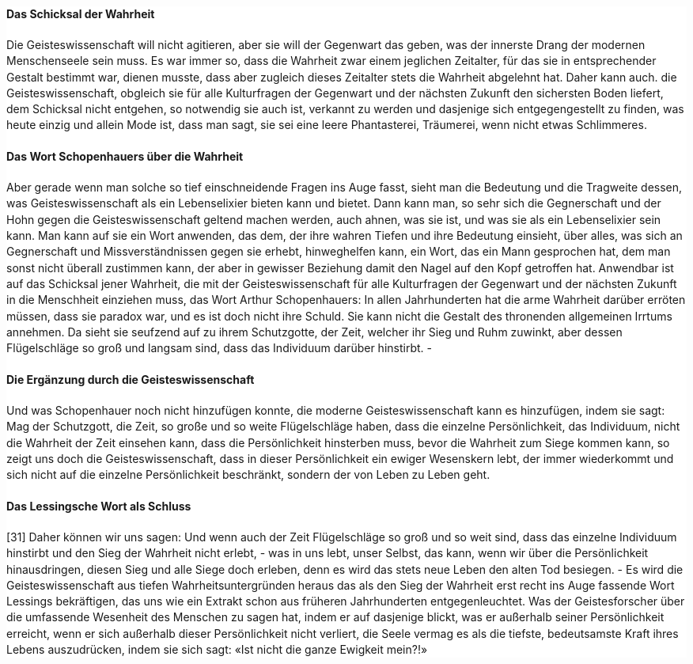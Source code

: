 #### Das Schicksal der Wahrheit

Die Geisteswissenschaft will nicht agitieren, aber sie will der Gegenwart das geben, was der innerste Drang der modernen Menschenseele sein muss. Es war immer so, dass die Wahrheit zwar einem jeglichen Zeitalter, für das sie in entsprechender Gestalt bestimmt war, dienen musste, dass aber zugleich dieses Zeitalter stets die Wahrheit abgelehnt hat. Daher kann auch. die Geisteswissenschaft, obgleich sie für alle Kulturfragen der Gegenwart und der nächsten Zukunft den sichersten Boden liefert, dem Schicksal nicht entgehen, so notwendig sie auch ist, verkannt zu werden und dasjenige sich entgegengestellt zu finden, was heute einzig und allein Mode ist, dass man sagt, sie sei eine leere Phantasterei, Träumerei, wenn nicht etwas Schlimmeres.

#### Das Wort Schopenhauers über die Wahrheit

Aber gerade wenn man solche so tief einschneidende Fragen ins Auge fasst, sieht man die Bedeutung und die Tragweite dessen, was Geisteswissenschaft als ein Lebenselixier bieten kann und bietet. Dann kann man, so sehr sich die Gegnerschaft und der Hohn gegen die Geisteswissenschaft geltend machen werden, auch ahnen, was sie ist, und was sie als ein Lebenselixier sein kann. Man kann auf sie ein Wort anwenden, das dem, der ihre wahren Tiefen und ihre Bedeutung einsieht, über alles, was sich an Gegnerschaft und Missverständnissen gegen sie erhebt, hinweghelfen kann, ein Wort, das ein Mann gesprochen hat, dem man sonst nicht überall zustimmen kann, der aber in gewisser Beziehung damit den Nagel auf den Kopf getroffen hat. Anwendbar ist auf das Schicksal jener Wahrheit, die mit der Geisteswissenschaft für alle Kulturfragen der Gegenwart und der nächsten Zukunft in die Menschheit einziehen muss, das Wort Arthur Schopenhauers: In allen Jahrhunderten hat die arme Wahrheit darüber erröten müssen, dass sie paradox war, und es ist doch nicht ihre Schuld. Sie kann nicht die Gestalt des thronenden allgemeinen Irrtums annehmen. Da sieht sie seufzend auf zu ihrem Schutzgotte, der Zeit, welcher ihr Sieg und Ruhm zuwinkt, aber dessen Flügelschläge so groß und langsam sind, dass das Individuum darüber hinstirbt. -

#### Die Ergänzung durch die Geisteswissenschaft

Und was Schopenhauer noch nicht hinzufügen konnte, die moderne Geisteswissenschaft kann es hinzufügen, indem sie sagt: Mag der Schutzgott, die Zeit, so große und so weite Flügelschläge haben, dass die einzelne Persönlichkeit, das Individuum, nicht die Wahrheit der Zeit einsehen kann, dass die Persönlichkeit hinsterben muss, bevor die Wahrheit zum Siege kommen kann, so zeigt uns doch die Geisteswissenschaft, dass in dieser Persönlichkeit ein ewiger Wesenskern lebt, der immer wiederkommt und sich nicht auf die einzelne Persönlichkeit beschränkt, sondern der von Leben zu Leben geht.

#### Das Lessingsche Wort als Schluss

[31] Daher können wir uns sagen: Und wenn auch der Zeit Flügelschläge so groß und so weit sind, dass das einzelne Individuum hinstirbt und den Sieg der Wahrheit nicht erlebt, - was in uns lebt, unser Selbst, das kann, wenn wir über die Persönlichkeit hinausdringen, diesen Sieg und alle Siege doch erleben, denn es wird das stets neue Leben den alten Tod besiegen. - Es wird die Geisteswissenschaft aus tiefen Wahrheitsuntergründen heraus das als den Sieg der Wahrheit erst recht ins Auge fassende Wort Lessings bekräftigen, das uns wie ein Extrakt schon aus früheren Jahrhunderten entgegenleuchtet. Was der Geistesforscher über die umfassende Wesenheit des Menschen zu sagen hat, indem er auf dasjenige blickt, was er außerhalb seiner Persönlichkeit erreicht, wenn er sich außerhalb dieser Persönlichkeit nicht verliert, die Seele vermag es als die tiefste, bedeutsamste Kraft ihres Lebens auszudrücken, indem sie sich sagt: «Ist nicht die ganze Ewigkeit mein?!»